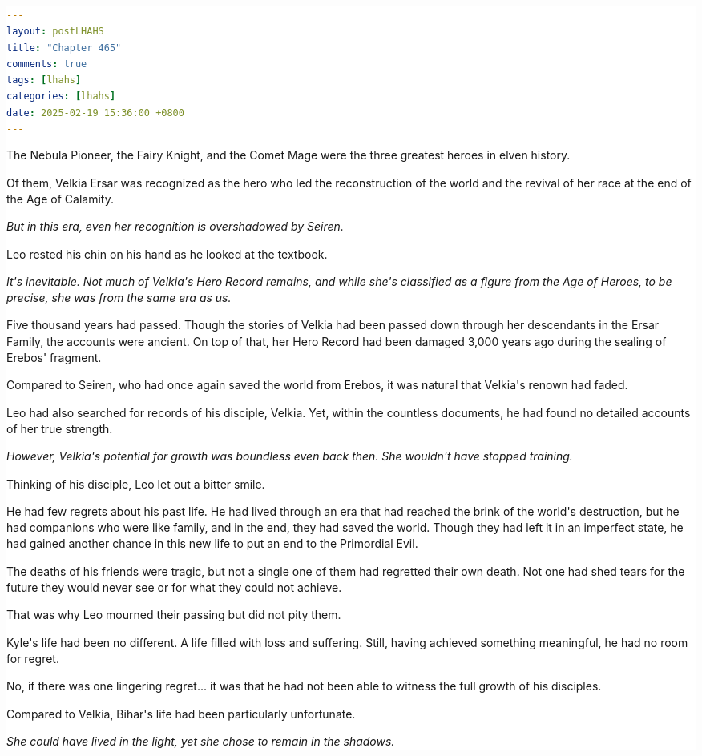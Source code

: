 ```yaml
---
layout: postLHAHS
title: "Chapter 465"
comments: true
tags: [lhahs]
categories: [lhahs]
date: 2025-02-19 15:36:00 +0800
---
```


The Nebula Pioneer, the Fairy Knight, and the Comet Mage were the three greatest heroes in elven history.

Of them, Velkia Ersar was recognized as the hero who led the reconstruction of the world and the revival of her race at the end of the Age of Calamity.

*But in this era, even her recognition is overshadowed by Seiren.*

Leo rested his chin on his hand as he looked at the textbook.

*It's inevitable. Not much of Velkia's Hero Record remains, and while she's classified as a figure from the Age of Heroes, to be precise, she was from the same era as us.*

Five thousand years had passed. Though the stories of Velkia had been passed down through her descendants in the Ersar Family, the accounts were ancient. On top of that, her Hero Record had been damaged 3,000 years ago during the sealing of Erebos' fragment.

Compared to Seiren, who had once again saved the world from Erebos, it was natural that Velkia's renown had faded.

Leo had also searched for records of his disciple, Velkia. Yet, within the countless documents, he had found no detailed accounts of her true strength.

*However, Velkia's potential for growth was boundless even back then. She wouldn't have stopped training.*

Thinking of his disciple, Leo let out a bitter smile.

He had few regrets about his past life. He had lived through an era that had reached the brink of the world's destruction, but he had companions who were like family, and in the end, they had saved the world. Though they had left it in an imperfect state, he had gained another chance in this new life to put an end to the Primordial Evil.

The deaths of his friends were tragic, but not a single one of them had regretted their own death. Not one had shed tears for the future they would never see or for what they could not achieve.

That was why Leo mourned their passing but did not pity them.

Kyle's life had been no different. A life filled with loss and suffering. Still, having achieved something meaningful, he had no room for regret.

No, if there was one lingering regret... it was that he had not been able to witness the full growth of his disciples.

Compared to Velkia, Bihar's life had been particularly unfortunate.

*She could have lived in the light, yet she chose to remain in the shadows.*
